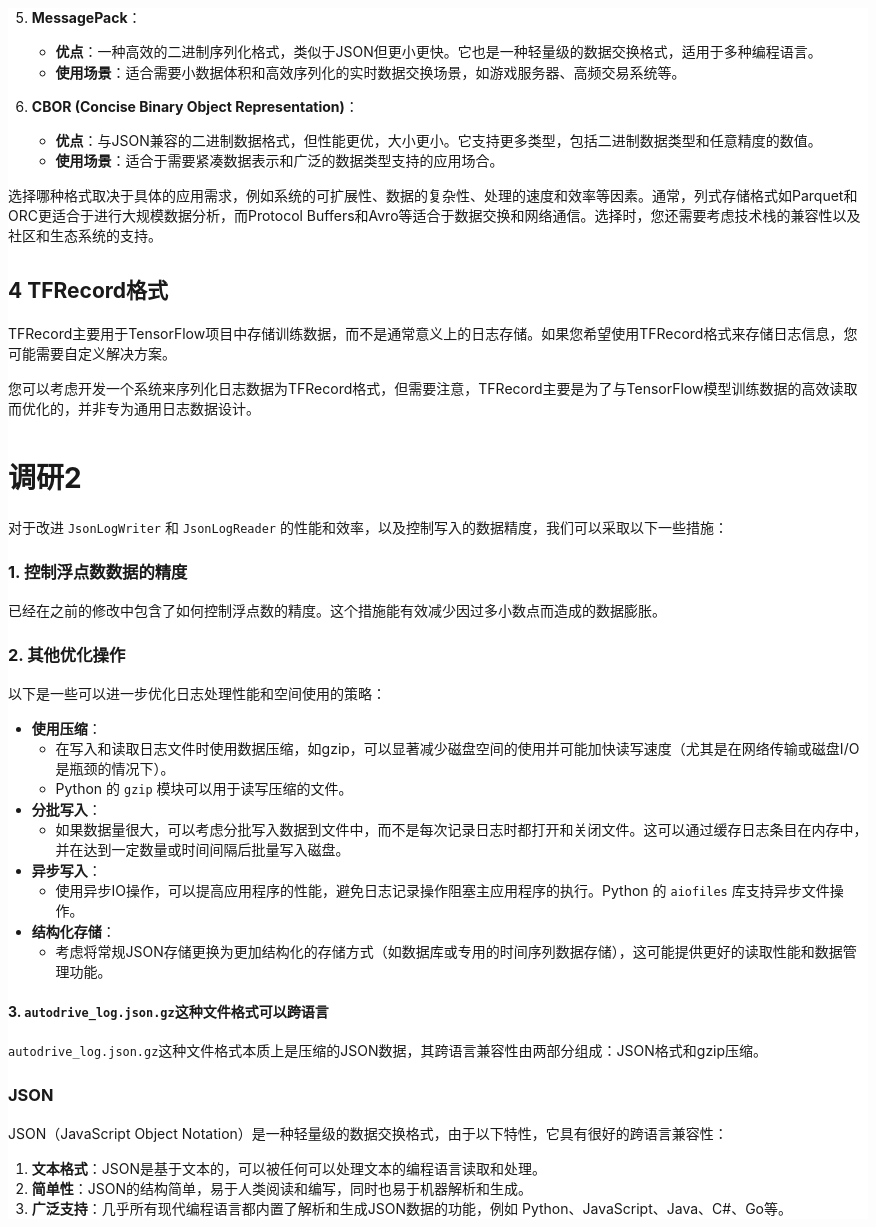 5. **MessagePack**：
   - **优点**：一种高效的二进制序列化格式，类似于JSON但更小更快。它也是一种轻量级的数据交换格式，适用于多种编程语言。
   - **使用场景**：适合需要小数据体积和高效序列化的实时数据交换场景，如游戏服务器、高频交易系统等。

6. **CBOR (Concise Binary Object Representation)**：
   - **优点**：与JSON兼容的二进制数据格式，但性能更优，大小更小。它支持更多类型，包括二进制数据类型和任意精度的数值。
   - **使用场景**：适合于需要紧凑数据表示和广泛的数据类型支持的应用场合。

选择哪种格式取决于具体的应用需求，例如系统的可扩展性、数据的复杂性、处理的速度和效率等因素。通常，列式存储格式如Parquet和ORC更适合于进行大规模数据分析，而Protocol Buffers和Avro等适合于数据交换和网络通信。选择时，您还需要考虑技术栈的兼容性以及社区和生态系统的支持。

## 4  TFRecord格式

TFRecord主要用于TensorFlow项目中存储训练数据，而不是通常意义上的日志存储。如果您希望使用TFRecord格式来存储日志信息，您可能需要自定义解决方案。

您可以考虑开发一个系统来序列化日志数据为TFRecord格式，但需要注意，TFRecord主要是为了与TensorFlow模型训练数据的高效读取而优化的，并非专为通用日志数据设计。







# 调研2 

对于改进 `JsonLogWriter` 和 `JsonLogReader` 的性能和效率，以及控制写入的数据精度，我们可以采取以下一些措施：

### 1. 控制浮点数数据的精度

已经在之前的修改中包含了如何控制浮点数的精度。这个措施能有效减少因过多小数点而造成的数据膨胀。

### 2. 其他优化操作

以下是一些可以进一步优化日志处理性能和空间使用的策略：

- **使用压缩**：
  - 在写入和读取日志文件时使用数据压缩，如gzip，可以显著减少磁盘空间的使用并可能加快读写速度（尤其是在网络传输或磁盘I/O是瓶颈的情况下）。
  - Python 的 `gzip` 模块可以用于读写压缩的文件。
- **分批写入**：
  - 如果数据量很大，可以考虑分批写入数据到文件中，而不是每次记录日志时都打开和关闭文件。这可以通过缓存日志条目在内存中，并在达到一定数量或时间间隔后批量写入磁盘。
- **异步写入**：
  - 使用异步IO操作，可以提高应用程序的性能，避免日志记录操作阻塞主应用程序的执行。Python 的 `aiofiles` 库支持异步文件操作。
- **结构化存储**：
  - 考虑将常规JSON存储更换为更加结构化的存储方式（如数据库或专用的时间序列数据存储），这可能提供更好的读取性能和数据管理功能。



#### 3. `autodrive_log.json.gz`这种文件格式可以跨语言



`autodrive_log.json.gz`这种文件格式本质上是压缩的JSON数据，其跨语言兼容性由两部分组成：JSON格式和gzip压缩。

### JSON

JSON（JavaScript Object Notation）是一种轻量级的数据交换格式，由于以下特性，它具有很好的跨语言兼容性：

1. **文本格式**：JSON是基于文本的，可以被任何可以处理文本的编程语言读取和处理。
2. **简单性**：JSON的结构简单，易于人类阅读和编写，同时也易于机器解析和生成。
3. **广泛支持**：几乎所有现代编程语言都内置了解析和生成JSON数据的功能，例如 Python、JavaScript、Java、C#、Go等。
